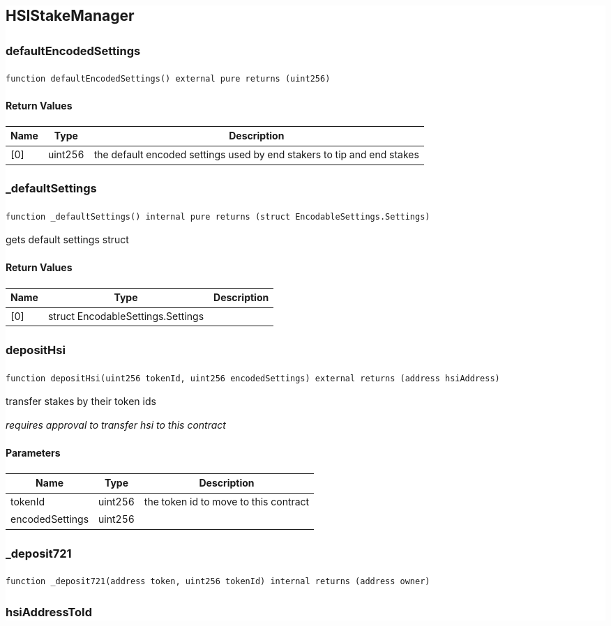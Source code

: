 ## HSIStakeManager

### defaultEncodedSettings

```solidity
function defaultEncodedSettings() external pure returns (uint256)
```

#### Return Values

| Name | Type | Description |
| ---- | ---- | ----------- |
| [0] | uint256 | the default encoded settings used by end stakers to tip and end stakes |

### _defaultSettings

```solidity
function _defaultSettings() internal pure returns (struct EncodableSettings.Settings)
```

gets default settings struct

#### Return Values

| Name | Type | Description |
| ---- | ---- | ----------- |
| [0] | struct EncodableSettings.Settings |  |

### depositHsi

```solidity
function depositHsi(uint256 tokenId, uint256 encodedSettings) external returns (address hsiAddress)
```

transfer stakes by their token ids

_requires approval to transfer hsi to this contract_

#### Parameters

| Name | Type | Description |
| ---- | ---- | ----------- |
| tokenId | uint256 | the token id to move to this contract |
| encodedSettings | uint256 |  |

### _deposit721

```solidity
function _deposit721(address token, uint256 tokenId) internal returns (address owner)
```

### hsiAddressToId
